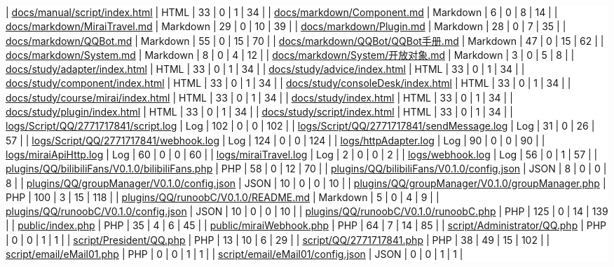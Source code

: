 | [docs/manual/script/index.html](/docs/manual/script/index.html) | HTML | 33 | 0 | 1 | 34 |
| [docs/markdown/Component.md](/docs/markdown/Component.md) | Markdown | 6 | 0 | 8 | 14 |
| [docs/markdown/MiraiTravel.md](/docs/markdown/MiraiTravel.md) | Markdown | 29 | 0 | 10 | 39 |
| [docs/markdown/Plugin.md](/docs/markdown/Plugin.md) | Markdown | 28 | 0 | 7 | 35 |
| [docs/markdown/QQBot.md](/docs/markdown/QQBot.md) | Markdown | 55 | 0 | 15 | 70 |
| [docs/markdown/QQBot/QQBot手册.md](/docs/markdown/QQBot/QQBot%E6%89%8B%E5%86%8C.md) | Markdown | 47 | 0 | 15 | 62 |
| [docs/markdown/System.md](/docs/markdown/System.md) | Markdown | 8 | 0 | 4 | 12 |
| [docs/markdown/System/开放对象.md](/docs/markdown/System/%E5%BC%80%E6%94%BE%E5%AF%B9%E8%B1%A1.md) | Markdown | 3 | 0 | 5 | 8 |
| [docs/study/adapter/index.html](/docs/study/adapter/index.html) | HTML | 33 | 0 | 1 | 34 |
| [docs/study/advice/index.html](/docs/study/advice/index.html) | HTML | 33 | 0 | 1 | 34 |
| [docs/study/component/index.html](/docs/study/component/index.html) | HTML | 33 | 0 | 1 | 34 |
| [docs/study/consoleDesk/index.html](/docs/study/consoleDesk/index.html) | HTML | 33 | 0 | 1 | 34 |
| [docs/study/course/mirai/index.html](/docs/study/course/mirai/index.html) | HTML | 33 | 0 | 1 | 34 |
| [docs/study/index.html](/docs/study/index.html) | HTML | 33 | 0 | 1 | 34 |
| [docs/study/plugin/index.html](/docs/study/plugin/index.html) | HTML | 33 | 0 | 1 | 34 |
| [docs/study/script/index.html](/docs/study/script/index.html) | HTML | 33 | 0 | 1 | 34 |
| [logs/Script/QQ/2771717841/script.log](/logs/Script/QQ/2771717841/script.log) | Log | 102 | 0 | 0 | 102 |
| [logs/Script/QQ/2771717841/sendMessage.log](/logs/Script/QQ/2771717841/sendMessage.log) | Log | 31 | 0 | 26 | 57 |
| [logs/Script/QQ/2771717841/webhook.log](/logs/Script/QQ/2771717841/webhook.log) | Log | 124 | 0 | 0 | 124 |
| [logs/httpAdapter.log](/logs/httpAdapter.log) | Log | 90 | 0 | 0 | 90 |
| [logs/miraiApiHttp.log](/logs/miraiApiHttp.log) | Log | 60 | 0 | 0 | 60 |
| [logs/miraiTravel.log](/logs/miraiTravel.log) | Log | 2 | 0 | 0 | 2 |
| [logs/webhook.log](/logs/webhook.log) | Log | 56 | 0 | 1 | 57 |
| [plugins/QQ/bilibiliFans/V0.1.0/bilibiliFans.php](/plugins/QQ/bilibiliFans/V0.1.0/bilibiliFans.php) | PHP | 58 | 0 | 12 | 70 |
| [plugins/QQ/bilibiliFans/V0.1.0/config.json](/plugins/QQ/bilibiliFans/V0.1.0/config.json) | JSON | 8 | 0 | 0 | 8 |
| [plugins/QQ/groupManager/V0.1.0/config.json](/plugins/QQ/groupManager/V0.1.0/config.json) | JSON | 10 | 0 | 0 | 10 |
| [plugins/QQ/groupManager/V0.1.0/groupManager.php](/plugins/QQ/groupManager/V0.1.0/groupManager.php) | PHP | 100 | 3 | 15 | 118 |
| [plugins/QQ/runoobC/V0.1.0/README.md](/plugins/QQ/runoobC/V0.1.0/README.md) | Markdown | 5 | 0 | 4 | 9 |
| [plugins/QQ/runoobC/V0.1.0/config.json](/plugins/QQ/runoobC/V0.1.0/config.json) | JSON | 10 | 0 | 0 | 10 |
| [plugins/QQ/runoobC/V0.1.0/runoobC.php](/plugins/QQ/runoobC/V0.1.0/runoobC.php) | PHP | 125 | 0 | 14 | 139 |
| [public/index.php](/public/index.php) | PHP | 35 | 4 | 6 | 45 |
| [public/miraiWebhook.php](/public/miraiWebhook.php) | PHP | 64 | 7 | 14 | 85 |
| [script/Administrator/QQ.php](/script/Administrator/QQ.php) | PHP | 0 | 0 | 1 | 1 |
| [script/President/QQ.php](/script/President/QQ.php) | PHP | 13 | 10 | 6 | 29 |
| [script/QQ/2771717841.php](/script/QQ/2771717841.php) | PHP | 38 | 49 | 15 | 102 |
| [script/email/eMail01.php](/script/email/eMail01.php) | PHP | 0 | 0 | 1 | 1 |
| [script/email/eMail01/config.json](/script/email/eMail01/config.json) | JSON | 0 | 0 | 1 | 1 |